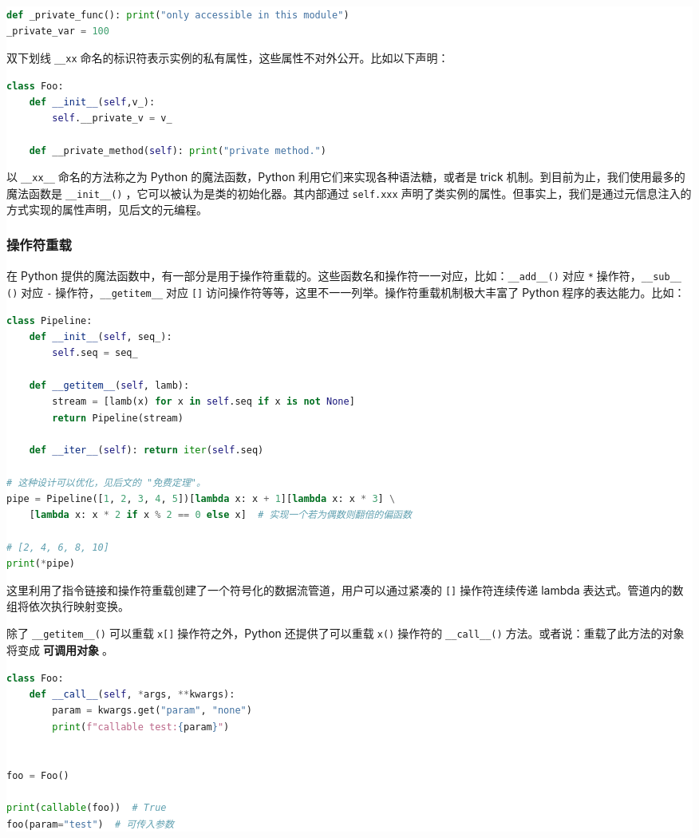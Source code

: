 ```python
def _private_func(): print("only accessible in this module")
_private_var = 100
```

双下划线 `__xx` 命名的标识符表示实例的私有属性，这些属性不对外公开。比如以下声明：

```python
class Foo:
    def __init__(self,v_):
        self.__private_v = v_
    
    def __private_method(self): print("private method.")    
```

以 `__xx__` 命名的方法称之为 Python 的魔法函数，Python 利用它们来实现各种语法糖，或者是 trick 机制。到目前为止，我们使用最多的魔法函数是 `__init__()` ，它可以被认为是类的初始化器。其内部通过 `self.xxx` 声明了类实例的属性。但事实上，我们是通过元信息注入的方式实现的属性声明，见后文的元编程。

### 操作符重载

在 Python 提供的魔法函数中，有一部分是用于操作符重载的。这些函数名和操作符一一对应，比如：`__add__()` 对应 `*` 操作符，`__sub__()` 对应 `-` 操作符，`__getitem__` 对应 `[]` 访问操作符等等，这里不一一列举。操作符重载机制极大丰富了  Python 程序的表达能力。比如：

```python
class Pipeline:
    def __init__(self, seq_):
        self.seq = seq_
	
    def __getitem__(self, lamb):
        stream = [lamb(x) for x in self.seq if x is not None]
        return Pipeline(stream)

    def __iter__(self): return iter(self.seq)

# 这种设计可以优化，见后文的 "免费定理"。
pipe = Pipeline([1, 2, 3, 4, 5])[lambda x: x + 1][lambda x: x * 3] \
    [lambda x: x * 2 if x % 2 == 0 else x]  # 实现一个若为偶数则翻倍的偏函数

# [2, 4, 6, 8, 10]
print(*pipe) 
```

这里利用了指令链接和操作符重载创建了一个符号化的数据流管道，用户可以通过紧凑的 `[]` 操作符连续传递 lambda 表达式。管道内的数组将依次执行映射变换。

除了 `__getitem__()` 可以重载 `x[]` 操作符之外，Python 还提供了可以重载 `x()` 操作符的 `__call__()` 方法。或者说：重载了此方法的对象将变成 **可调用对象** 。

```python
class Foo:
    def __call__(self, *args, **kwargs):
        param = kwargs.get("param", "none")
        print(f"callable test:{param}")


foo = Foo()

print(callable(foo))  # True
foo(param="test")  # 可传入参数
```
